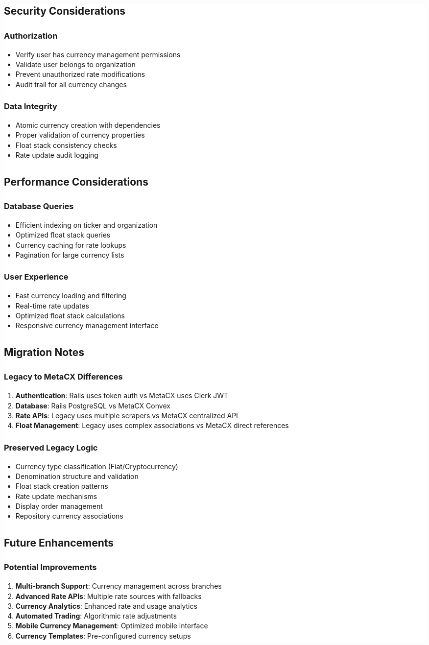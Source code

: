 ## Security Considerations

### Authorization
- Verify user has currency management permissions
- Validate user belongs to organization
- Prevent unauthorized rate modifications
- Audit trail for all currency changes

### Data Integrity
- Atomic currency creation with dependencies
- Proper validation of currency properties
- Float stack consistency checks
- Rate update audit logging

## Performance Considerations

### Database Queries
- Efficient indexing on ticker and organization
- Optimized float stack queries
- Currency caching for rate lookups
- Pagination for large currency lists

### User Experience
- Fast currency loading and filtering
- Real-time rate updates
- Optimized float stack calculations
- Responsive currency management interface

## Migration Notes

### Legacy to MetaCX Differences
1. **Authentication**: Rails uses token auth vs MetaCX uses Clerk JWT
2. **Database**: Rails PostgreSQL vs MetaCX Convex
3. **Rate APIs**: Legacy uses multiple scrapers vs MetaCX centralized API
4. **Float Management**: Legacy uses complex associations vs MetaCX direct references

### Preserved Legacy Logic
- Currency type classification (Fiat/Cryptocurrency)
- Denomination structure and validation
- Float stack creation patterns
- Rate update mechanisms
- Display order management
- Repository currency associations

## Future Enhancements

### Potential Improvements
1. **Multi-branch Support**: Currency management across branches
2. **Advanced Rate APIs**: Multiple rate sources with fallbacks
3. **Currency Analytics**: Enhanced rate and usage analytics
4. **Automated Trading**: Algorithmic rate adjustments
5. **Mobile Currency Management**: Optimized mobile interface
6. **Currency Templates**: Pre-configured currency setups
